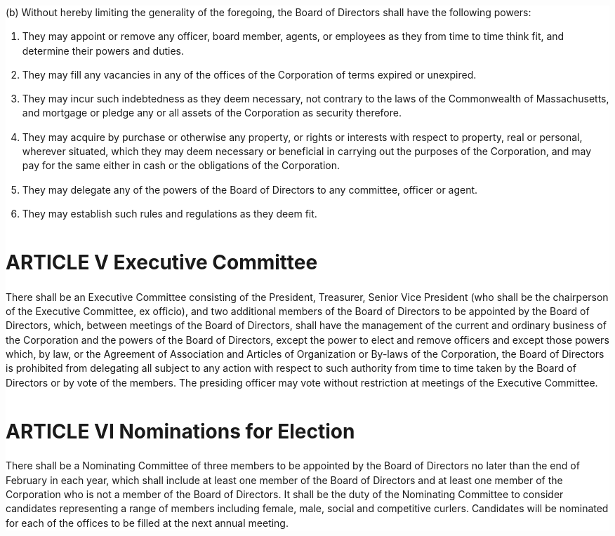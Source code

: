 \(b) Without hereby limiting the generality of the foregoing, the Board
of Directors shall have the following powers:

1.  They may appoint or remove any officer, board member, agents,
     or employees as they from time to time think fit, and
     determine their powers and duties.

2.  They may fill any vacancies in any of the offices of the Corporation
     of terms expired or unexpired.

3.  They may incur such indebtedness as they deem necessary, not
     contrary to the laws of the Commonwealth of Massachusetts, and
     mortgage or pledge any or all assets of the Corporation as
     security therefore.

4.  They may acquire by purchase or otherwise any property, or rights or
     interests with respect to property, real or personal, wherever
     situated, which they may deem necessary or beneficial in carrying
     out the purposes of the Corporation, and may pay for the same
     either in cash or the obligations of the Corporation.

5.  They may delegate any of the powers of the Board of Directors to any
     committee, officer or agent.

6.  They may establish such rules and regulations as they deem fit.

# ARTICLE V Executive Committee

There shall be an Executive Committee consisting of the President,
Treasurer, Senior Vice President (who shall be the chairperson of the
Executive Committee, ex officio), and two additional members of the
Board of Directors to be appointed by the Board of Directors, which,
between meetings of the Board of Directors, shall have the management
of the current and ordinary business of the Corporation and the powers
of the Board of Directors, except the power to elect and remove
officers and except those powers which, by law, or the Agreement of
Association and Articles of Organization or By-laws of the
Corporation, the Board of Directors is prohibited from delegating all
subject to any action with respect to such authority from time to time
taken by the Board of Directors or by vote of the members. The
presiding officer may vote without restriction at meetings of the
Executive Committee.

# ARTICLE VI Nominations for Election

There shall be a Nominating Committee of three members to be appointed
by the Board of Directors no later than the end of February in each
year, which shall include at least one member of the Board of
Directors and at least one member of the Corporation who is not a
member of the Board of Directors. It shall be the duty of the
Nominating Committee to consider candidates representing a range of
members including female, male, social and competitive curlers.
Candidates will be nominated for each of the offices to be filled at
the next annual meeting.
